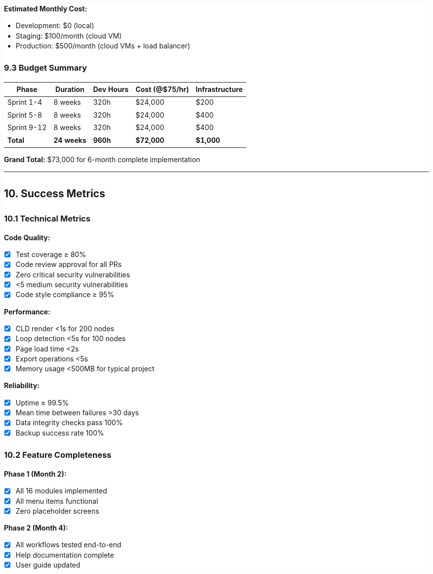 **Estimated Monthly Cost:**
- Development: $0 (local)
- Staging: $100/month (cloud VM)
- Production: $500/month (cloud VMs + load balancer)

### 9.3 Budget Summary

| Phase | Duration | Dev Hours | Cost (@$75/hr) | Infrastructure |
|-------|----------|-----------|----------------|----------------|
| Sprint 1-4 | 8 weeks | 320h | $24,000 | $200 |
| Sprint 5-8 | 8 weeks | 320h | $24,000 | $400 |
| Sprint 9-12 | 8 weeks | 320h | $24,000 | $400 |
| **Total** | **24 weeks** | **960h** | **$72,000** | **$1,000** |

**Grand Total:** $73,000 for 6-month complete implementation

---

## 10. Success Metrics

### 10.1 Technical Metrics

**Code Quality:**
- [x] Test coverage ≥ 80%
- [x] Code review approval for all PRs
- [x] Zero critical security vulnerabilities
- [x] <5 medium security vulnerabilities
- [x] Code style compliance ≥ 95%

**Performance:**
- [x] CLD render <1s for 200 nodes
- [x] Loop detection <5s for 100 nodes
- [x] Page load time <2s
- [x] Export operations <5s
- [x] Memory usage <500MB for typical project

**Reliability:**
- [x] Uptime ≥ 99.5%
- [x] Mean time between failures >30 days
- [x] Data integrity checks pass 100%
- [x] Backup success rate 100%

### 10.2 Feature Completeness

**Phase 1 (Month 2):**
- [x] All 16 modules implemented
- [x] All menu items functional
- [x] Zero placeholder screens

**Phase 2 (Month 4):**
- [x] All workflows tested end-to-end
- [x] Help documentation complete
- [x] User guide updated
